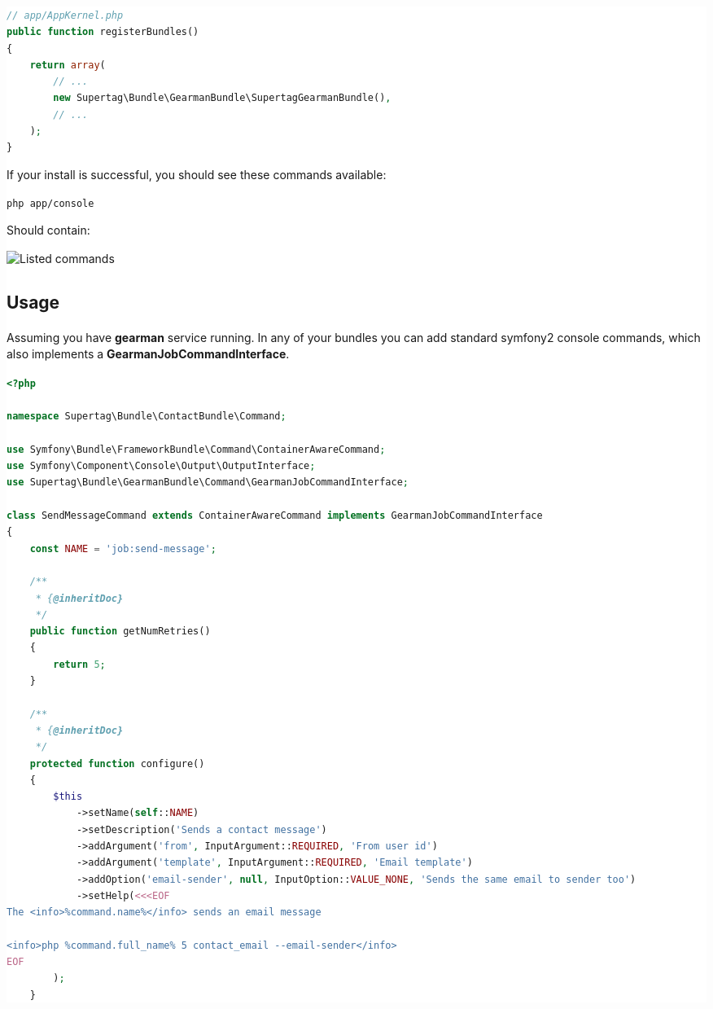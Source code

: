 ```php
// app/AppKernel.php
public function registerBundles()
{
    return array(
        // ...
        new Supertag\Bundle\GearmanBundle\SupertagGearmanBundle(),
        // ...
    );
}
```

If your install is successful, you should see these commands available:

    php app/console

Should contain:

![Listed commands](https://raw.github.com/supertag/GearmanBundle/master/Resources/screenshots/commands.png)

## Usage

Assuming you have **gearman** service running.
In any of your bundles you can add standard symfony2 console commands, which also implements a **GearmanJobCommandInterface**.

``` php
<?php

namespace Supertag\Bundle\ContactBundle\Command;

use Symfony\Bundle\FrameworkBundle\Command\ContainerAwareCommand;
use Symfony\Component\Console\Output\OutputInterface;
use Supertag\Bundle\GearmanBundle\Command\GearmanJobCommandInterface;

class SendMessageCommand extends ContainerAwareCommand implements GearmanJobCommandInterface
{
    const NAME = 'job:send-message';

    /**
     * {@inheritDoc}
     */
    public function getNumRetries()
    {
        return 5;
    }

    /**
     * {@inheritDoc}
     */
    protected function configure()
    {
        $this
            ->setName(self::NAME)
            ->setDescription('Sends a contact message')
            ->addArgument('from', InputArgument::REQUIRED, 'From user id')
            ->addArgument('template', InputArgument::REQUIRED, 'Email template')
            ->addOption('email-sender', null, InputOption::VALUE_NONE, 'Sends the same email to sender too')
            ->setHelp(<<<EOF
The <info>%command.name%</info> sends an email message

<info>php %command.full_name% 5 contact_email --email-sender</info>
EOF
        );
    }
```